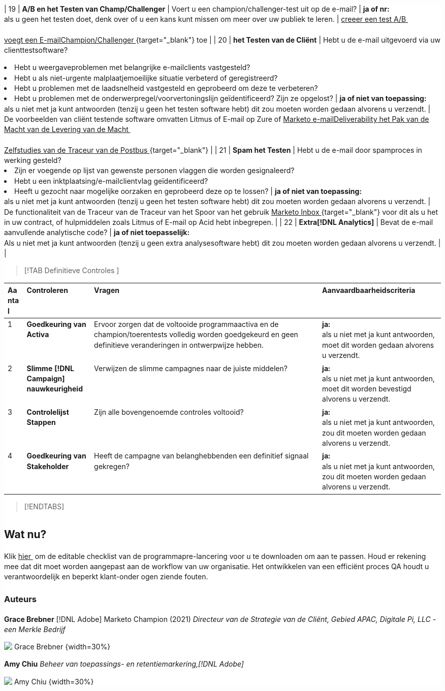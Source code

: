 | 19 | **A/B en het Testen van Champ/Challenger** | Voert u een champion/challenger-test uit op de e-mail? | **ja of nr:**<br> als u geen het testen doet, denk over of u een kans kunt missen om meer over uw publiek te leren. | [&#x200B; creeer een test A/B &#x200B;](https://experienceleague.adobe.com/docs/marketo-learn/tutorials/email-marketing/ab-testing-watch.html?lang=nl-NL) <br><br>[&#x200B; voegt een E-mailChampion/Challenger &#x200B;](https://experienceleague.adobe.com/docs/marketo/using/product-docs/email-marketing/general/functions-in-the-editor/email-tests-champion-challenger/add-an-email-champion-challenger.html?lang=nl-NL){target="_blank"} toe |
| 20 | **het Testen van de Cliënt** | Hebt u de e-mail uitgevoerd via uw clienttestsoftware?<li>Hebt u weergaveproblemen met belangrijke e-mailclients vastgesteld? <li>Hebt u als niet-urgente malplaatjemoeilijke situatie verbeterd of geregistreerd? <li>Hebt u problemen met de laadsnelheid vastgesteld en geprobeerd om deze te verbeteren?<li>Hebt u problemen met de onderwerpregel/voorvertoningslijn geïdentificeerd? Zijn ze opgelost? | **ja of niet van toepassing:**<br> als u niet met ja kunt antwoorden (tenzij u geen het testen software hebt) dit zou moeten worden gedaan alvorens u verzendt. | De voorbeelden van cliënt testende software omvatten Litmus of E-mail op Zure of [&#x200B; Marketo e-mailDeliverability het Pak van de Macht van de Levering van de Macht &#x200B;](https://experienceleague.adobe.com/docs/marketo/using/product-docs/email-marketing/deliverability/email-deliverability-power-pack-how-to-import-a-seed-list.html?lang=nl-NL) <br><br>[&#x200B; Zelfstudies van de Traceur van de Postbus &#x200B;](https://experienceleague.adobe.com/docs/marketo/using/product-docs/email-marketing/deliverability/inbox-tracker/inbox-tracker-tutorials.html?lang=nl-NL){target="_blank"} |
| 21 | **Spam het Testen** | Hebt u de e-mail door spamproces in werking gesteld?<li>Zijn er voegende op lijst van gewenste personen vlaggen die worden gesignaleerd?<li>Hebt u een inktplaatsing/e-mailclientvlag geïdentificeerd? <li>Heeft u gezocht naar mogelijke oorzaken en geprobeerd deze op te lossen? | **ja of niet van toepassing:**<br> als u niet met ja kunt antwoorden (tenzij u geen het testen software hebt) dit zou moeten worden gedaan alvorens u verzendt. | De functionaliteit van de Traceur van de Traceur van het Spoor van het gebruik [&#x200B; Marketo Inbox &#x200B;](https://experienceleague.adobe.com/docs/marketo/using/product-docs/email-marketing/deliverability/inbox-tracker/inbox-tracker-tutorials.html?lang=nl-NL){target="_blank"} voor dit als u het in uw contract, of hulpmiddelen zoals Litmus of E-mail op Acid hebt inbegrepen. |
| 22 | **Extra[!DNL Analytics]** | Bevat de e-mail aanvullende analytische code? | **ja of niet toepasselijk:**<br>       Als u niet met ja kunt antwoorden (tenzij u geen extra analysesoftware hebt) dit zou moeten worden gedaan alvorens u verzendt. |  |

>[!TAB  Definitieve Controles ]

| Aantal | Controleren | Vragen | Aanvaardbaarheidscriteria |
|---|---|---|---|
| 1 | **Goedkeuring van Activa** | Ervoor zorgen dat de voltooide programmaactiva en de champion/toerentests volledig worden goedgekeurd en geen definitieve veranderingen in ontwerpwijze hebben. | **ja:**<br> als u niet met ja kunt antwoorden, moet dit worden gedaan alvorens u verzendt. |
| 2 | **Slimme [!DNL Campaign] nauwkeurigheid** | Verwijzen de slimme campagnes naar de juiste middelen? | **ja:**<br> als u niet met ja kunt antwoorden, moet dit worden bevestigd alvorens u verzendt. |
| 3 | **Controlelijst Stappen** | Zijn alle bovengenoemde controles voltooid? | **ja:**<br> als u niet met ja kunt antwoorden, zou dit moeten worden gedaan alvorens u verzendt. |
| 4 | **Goedkeuring van Stakeholder** | Heeft de campagne van belanghebbenden een definitief signaal gekregen? | **ja:**<br> als u niet met ja kunt antwoorden, zou dit moeten worden gedaan alvorens u verzendt. |

>[!ENDTABS]

## Wat nu?

Klik [&#x200B; hier &#x200B;](/help/marketo-tutorial-inherited-instance/_assets/downloads/Adobe_Marketo_Engage_Inherited_Instance_Program_Prelaunch_QA_Checklist.xlsx) om de editable checklist van de programmapre-lancering voor u te downloaden om aan te passen. Houd er rekening mee dat dit moet worden aangepast aan de workflow van uw organisatie. Het ontwikkelen van een efficiënt proces QA houdt u verantwoordelijk en beperkt klant-onder ogen ziende fouten.

### Auteurs

**Grace Brebner**
[!DNL Adobe] Marketo Champion (2021)
*Directeur van de Strategie van de Cliënt, Gebied APAC, Digitale Pi, LLC - een Merkle Bedrijf*

![&#x200B; Grace Brebner &#x200B;](/help/marketo-tutorial-inherited-instance/_assets/authors/Customer_Author_Grace_Brebner.png){width=30%}

**Amy Chiu**
*Beheer van toepassings- en retentiemarkering,[!DNL Adobe]*

![&#x200B; Amy Chiu &#x200B;](/help/marketo-tutorial-inherited-instance/_assets/authors/Adobe_Author_Amy_Chiu.png){width=30%}
